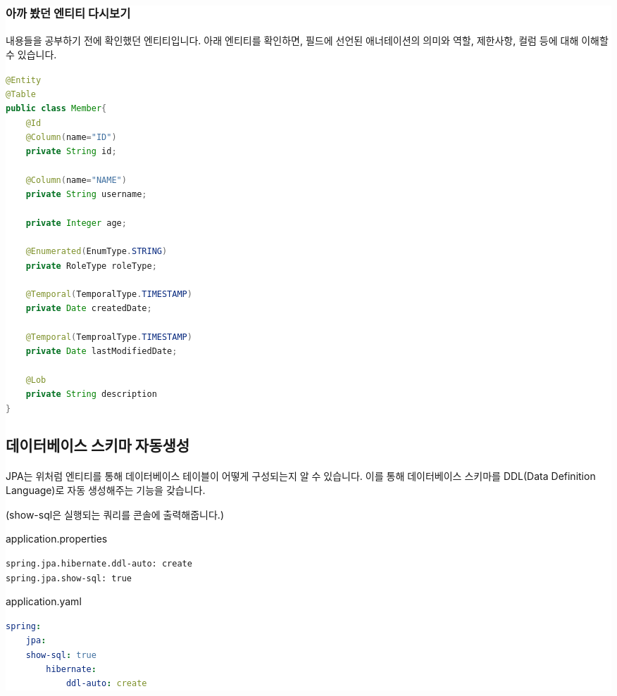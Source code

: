 
### 아까 봤던 엔티티 다시보기
내용들을 공부하기 전에 확인했던 엔티티입니다. 아래 엔티티를 확인하면, 필드에 선언된 애너테이션의 의미와 역할, 제한사항, 컬럼 등에 대해 이해할 수 있습니다.

```java
@Entity
@Table
public class Member{
	@Id
	@Column(name="ID")
	private String id;

	@Column(name="NAME")
	private String username;

	private Integer age;

	@Enumerated(EnumType.STRING)
	private RoleType roleType;

	@Temporal(TemporalType.TIMESTAMP)
	private Date createdDate;

	@Temporal(TemproalType.TIMESTAMP)
	private Date lastModifiedDate;

	@Lob
	private String description
}
```
## 데이터베이스 스키마 자동생성

JPA는 위처럼 엔티티를 통해 데이터베이스 테이블이 어떻게 구성되는지 알 수 있습니다. 이를 통해 데이터베이스 스키마를 DDL(Data Definition Language)로 자동 생성해주는 기능을 갖습니다.

(show-sql은 실행되는 쿼리를 콘솔에 출력해줍니다.)

application.properties

```
spring.jpa.hibernate.ddl-auto: create
spring.jpa.show-sql: true
```

application.yaml

```yaml
spring:
	jpa:
	show-sql: true
		hibernate:
			ddl-auto: create

```
